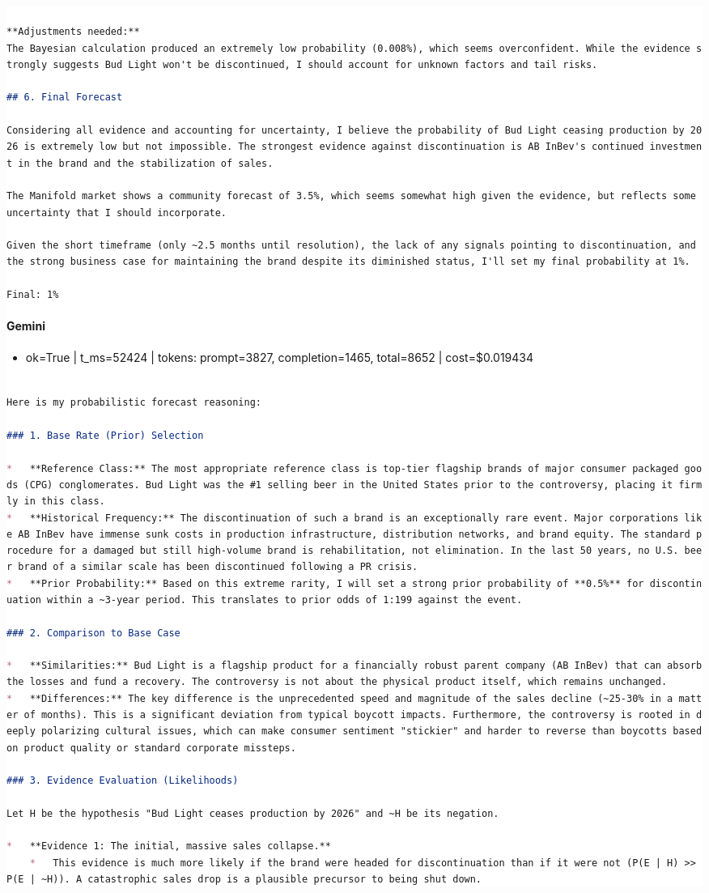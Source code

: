 ```md

**Adjustments needed:**
The Bayesian calculation produced an extremely low probability (0.008%), which seems overconfident. While the evidence strongly suggests Bud Light won't be discontinued, I should account for unknown factors and tail risks.

## 6. Final Forecast

Considering all evidence and accounting for uncertainty, I believe the probability of Bud Light ceasing production by 2026 is extremely low but not impossible. The strongest evidence against discontinuation is AB InBev's continued investment in the brand and the stabilization of sales.

The Manifold market shows a community forecast of 3.5%, which seems somewhat high given the evidence, but reflects some uncertainty that I should incorporate.

Given the short timeframe (only ~2.5 months until resolution), the lack of any signals pointing to discontinuation, and the strong business case for maintaining the brand despite its diminished status, I'll set my final probability at 1%.

Final: 1%

```

#### Gemini

- ok=True | t_ms=52424 | tokens: prompt=3827, completion=1465, total=8652 | cost=$0.019434

```md

Here is my probabilistic forecast reasoning:

### 1. Base Rate (Prior) Selection

*   **Reference Class:** The most appropriate reference class is top-tier flagship brands of major consumer packaged goods (CPG) conglomerates. Bud Light was the #1 selling beer in the United States prior to the controversy, placing it firmly in this class.
*   **Historical Frequency:** The discontinuation of such a brand is an exceptionally rare event. Major corporations like AB InBev have immense sunk costs in production infrastructure, distribution networks, and brand equity. The standard procedure for a damaged but still high-volume brand is rehabilitation, not elimination. In the last 50 years, no U.S. beer brand of a similar scale has been discontinued following a PR crisis.
*   **Prior Probability:** Based on this extreme rarity, I will set a strong prior probability of **0.5%** for discontinuation within a ~3-year period. This translates to prior odds of 1:199 against the event.

### 2. Comparison to Base Case

*   **Similarities:** Bud Light is a flagship product for a financially robust parent company (AB InBev) that can absorb the losses and fund a recovery. The controversy is not about the physical product itself, which remains unchanged.
*   **Differences:** The key difference is the unprecedented speed and magnitude of the sales decline (~25-30% in a matter of months). This is a significant deviation from typical boycott impacts. Furthermore, the controversy is rooted in deeply polarizing cultural issues, which can make consumer sentiment "stickier" and harder to reverse than boycotts based on product quality or standard corporate missteps.

### 3. Evidence Evaluation (Likelihoods)

Let H be the hypothesis "Bud Light ceases production by 2026" and ~H be its negation.

*   **Evidence 1: The initial, massive sales collapse.**
    *   This evidence is much more likely if the brand were headed for discontinuation than if it were not (P(E | H) >> P(E | ~H)). A catastrophic sales drop is a plausible precursor to being shut down.
```